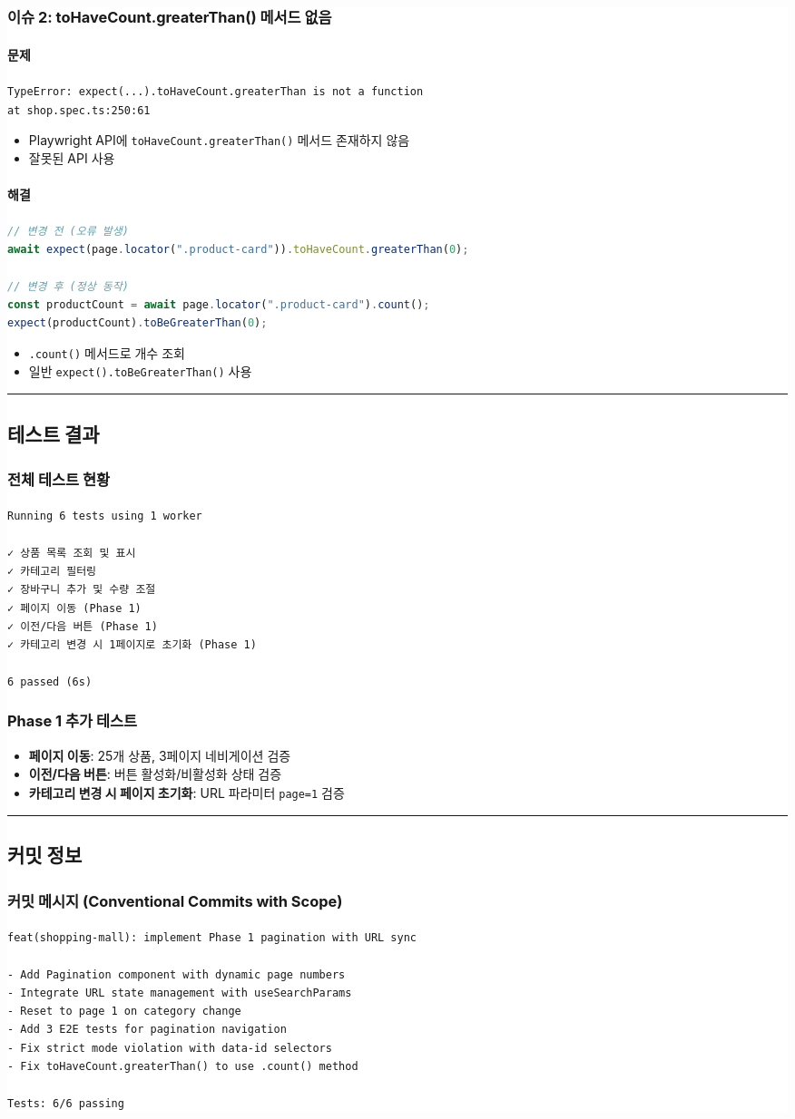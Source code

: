 
### 이슈 2: toHaveCount.greaterThan() 메서드 없음

#### 문제
```
TypeError: expect(...).toHaveCount.greaterThan is not a function
at shop.spec.ts:250:61
```
- Playwright API에 `toHaveCount.greaterThan()` 메서드 존재하지 않음
- 잘못된 API 사용

#### 해결
```typescript
// 변경 전 (오류 발생)
await expect(page.locator(".product-card")).toHaveCount.greaterThan(0);

// 변경 후 (정상 동작)
const productCount = await page.locator(".product-card").count();
expect(productCount).toBeGreaterThan(0);
```
- `.count()` 메서드로 개수 조회
- 일반 `expect().toBeGreaterThan()` 사용

---

## 테스트 결과

### 전체 테스트 현황
```
Running 6 tests using 1 worker

✓ 상품 목록 조회 및 표시
✓ 카테고리 필터링
✓ 장바구니 추가 및 수량 조절
✓ 페이지 이동 (Phase 1)
✓ 이전/다음 버튼 (Phase 1)
✓ 카테고리 변경 시 1페이지로 초기화 (Phase 1)

6 passed (6s)
```

### Phase 1 추가 테스트
- **페이지 이동**: 25개 상품, 3페이지 네비게이션 검증
- **이전/다음 버튼**: 버튼 활성화/비활성화 상태 검증
- **카테고리 변경 시 페이지 초기화**: URL 파라미터 `page=1` 검증

---

## 커밋 정보

### 커밋 메시지 (Conventional Commits with Scope)
```
feat(shopping-mall): implement Phase 1 pagination with URL sync

- Add Pagination component with dynamic page numbers
- Integrate URL state management with useSearchParams
- Reset to page 1 on category change
- Add 3 E2E tests for pagination navigation
- Fix strict mode violation with data-id selectors
- Fix toHaveCount.greaterThan() to use .count() method

Tests: 6/6 passing
```
